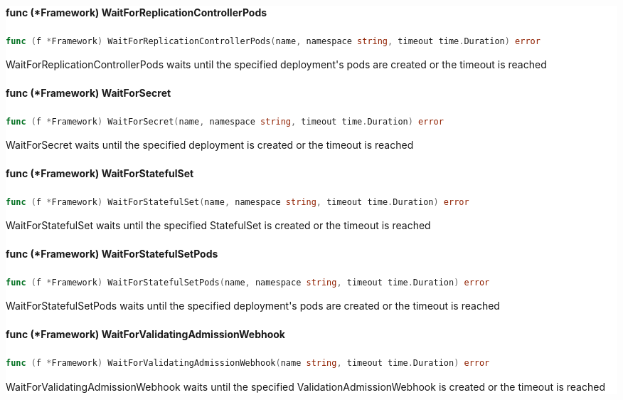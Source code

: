 #### func (*Framework) WaitForReplicationControllerPods

```go
func (f *Framework) WaitForReplicationControllerPods(name, namespace string, timeout time.Duration) error
```
WaitForReplicationControllerPods waits until the specified deployment's pods are
created or the timeout is reached

#### func (*Framework) WaitForSecret

```go
func (f *Framework) WaitForSecret(name, namespace string, timeout time.Duration) error
```
WaitForSecret waits until the specified deployment is created or the timeout is
reached

#### func (*Framework) WaitForStatefulSet

```go
func (f *Framework) WaitForStatefulSet(name, namespace string, timeout time.Duration) error
```
WaitForStatefulSet waits until the specified StatefulSet is created or the
timeout is reached

#### func (*Framework) WaitForStatefulSetPods

```go
func (f *Framework) WaitForStatefulSetPods(name, namespace string, timeout time.Duration) error
```
WaitForStatefulSetPods waits until the specified deployment's pods are created
or the timeout is reached

#### func (*Framework) WaitForValidatingAdmissionWebhook

```go
func (f *Framework) WaitForValidatingAdmissionWebhook(name string, timeout time.Duration) error
```
WaitForValidatingAdmissionWebhook waits until the specified
ValidationAdmissionWebhook is created or the timeout is reached
